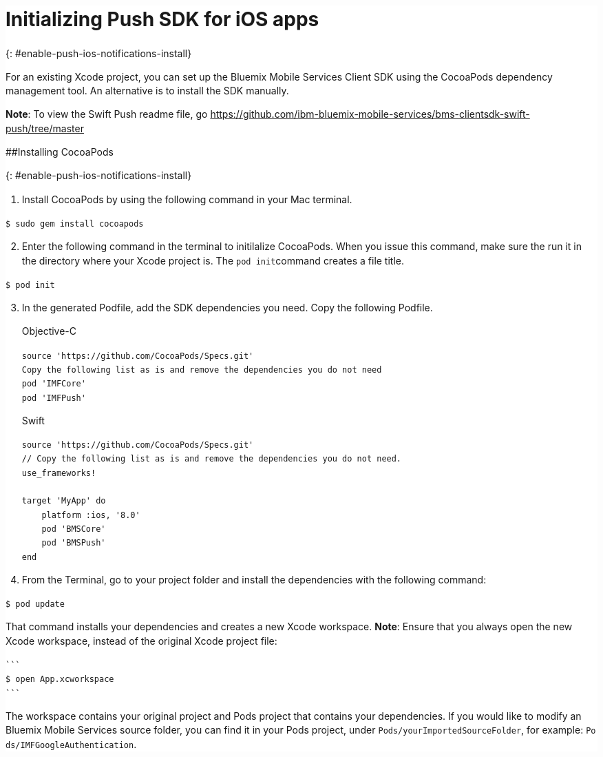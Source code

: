 # Initializing Push SDK for iOS apps
{: #enable-push-ios-notifications-install}

For an existing Xcode project, you can set up the Bluemix Mobile Services Client SDK using the CocoaPods dependency management tool. An alternative is to install the SDK manually.

**Note**: To view the Swift Push readme file, go https://github.com/ibm-bluemix-mobile-services/bms-clientsdk-swift-push/tree/master

##Installing CocoaPods

{: #enable-push-ios-notifications-install}

1. Install CocoaPods by using the following command in your Mac terminal.
```
$ sudo gem install cocoapods
```
2. Enter the following command in the terminal to initilalize CocoaPods. When you issue this command, make sure the run it in the directory where your Xcode project is. The `pod init`command creates a file title.  
```
$ pod init
```
3. In the generated Podfile, add the SDK dependencies you need. Copy the following Podfile.

   Objective-C

    ```
    source 'https://github.com/CocoaPods/Specs.git'
	Copy the following list as is and remove the dependencies you do not need
	pod 'IMFCore'
	pod 'IMFPush'
	```

   Swift

	```
	source 'https://github.com/CocoaPods/Specs.git'
	// Copy the following list as is and remove the dependencies you do not need.
	use_frameworks!

	target 'MyApp' do
	    platform :ios, '8.0'
	    pod 'BMSCore'
	    pod 'BMSPush'
	end
	```
3. From the Terminal, go to your project folder and install the dependencies with the following command:
```
$ pod update
```
That command installs your dependencies and creates a new Xcode workspace.  **Note**: Ensure that you always open the new Xcode workspace, instead of the original Xcode project file:

	```
	$ open App.xcworkspace
	```
The workspace contains your original project and Pods project that contains your dependencies. If you would like to modify an Bluemix Mobile Services source folder, you can find it in your Pods project, under `Pods/yourImportedSourceFolder`, for example: `Pods/IMFGoogleAuthentication`.
